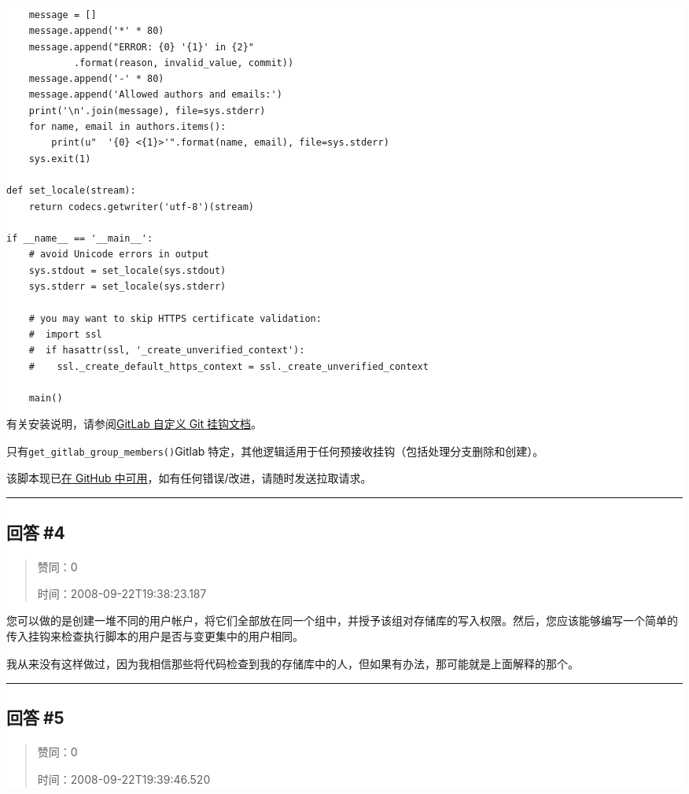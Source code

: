 ```
    message = []
    message.append('*' * 80)
    message.append("ERROR: {0} '{1}' in {2}"
            .format(reason, invalid_value, commit))
    message.append('-' * 80)
    message.append('Allowed authors and emails:')
    print('\n'.join(message), file=sys.stderr)
    for name, email in authors.items():
        print(u"  '{0} <{1}>'".format(name, email), file=sys.stderr)
    sys.exit(1)

def set_locale(stream):
    return codecs.getwriter('utf-8')(stream)

if __name__ == '__main__':
    # avoid Unicode errors in output
    sys.stdout = set_locale(sys.stdout)
    sys.stderr = set_locale(sys.stderr)

    # you may want to skip HTTPS certificate validation:
    #  import ssl
    #  if hasattr(ssl, '_create_unverified_context'):
    #    ssl._create_default_https_context = ssl._create_unverified_context

    main() 
```

有关安装说明，请参阅[GitLab 自定义 Git 挂钩文档](http://doc.gitlab.com/ce/hooks/custom_hooks.html)。

只有`get_gitlab_group_members()`Gitlab 特定，其他逻辑适用于任何预接收挂钩（包括处理分支删除和创建）。

该脚本现已[在 GitHub 中可用](https://github.com/mrts/validate-git-commit-authors-against-gitlab)，如有任何错误/改进，请随时发送拉取请求。

* * *

## 回答 #4

> 赞同：0
> 
> 时间：2008-09-22T19:38:23.187

您可以做的是创建一堆不同的用户帐户，将它们全部放在同一个组中，并授予该组对存储库的写入权限。然后，您应该能够编写一个简单的传入挂钩来检查执行脚本的用户是否与变更集中的用户相同。

我从来没有这样做过，因为我相信那些将代码检查到我的存储库中的人，但如果有办法，那可能就是上面解释的那个。

* * *

## 回答 #5

> 赞同：0
> 
> 时间：2008-09-22T19:39:46.520
